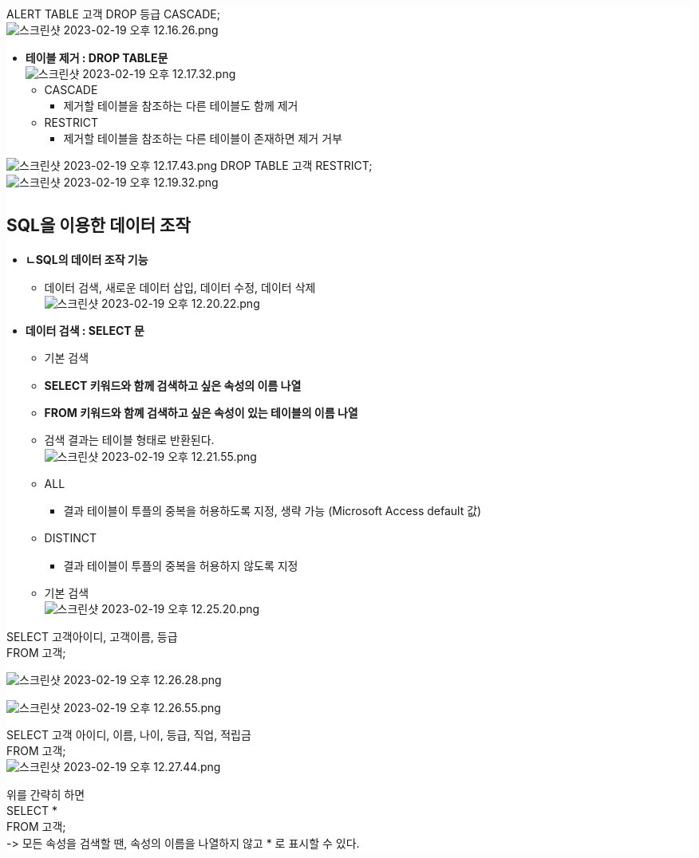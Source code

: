 ALERT TABLE 고객 DROP 등급 CASCADE;  
![스크린샷 2023-02-19 오후 12.16.26.png](..%2F..%2F..%2F..%2F..%2F..%2F..%2F..%2F..%2F..%2F..%2F..%2Fvar%2Ffolders%2F_f%2F6ls2lhr942q9p0gtlpc_hh640000gn%2FT%2FTemporaryItems%2FNSIRD_screencaptureui_ocP0VA%2F%EC%8A%A4%ED%81%AC%EB%A6%B0%EC%83%B7%202023-02-19%20%EC%98%A4%ED%9B%84%2012.16.26.png)
    
  
- **테이블 제거 : DROP TABLE문**  
![스크린샷 2023-02-19 오후 12.17.32.png](..%2F..%2F..%2F..%2F..%2F..%2F..%2F..%2F..%2F..%2F..%2F..%2Fvar%2Ffolders%2F_f%2F6ls2lhr942q9p0gtlpc_hh640000gn%2FT%2FTemporaryItems%2FNSIRD_screencaptureui_QrZE6p%2F%EC%8A%A4%ED%81%AC%EB%A6%B0%EC%83%B7%202023-02-19%20%EC%98%A4%ED%9B%84%2012.17.32.png)
  - CASCADE 
    - 제거할 테이블을 참조하는 다른 테이블도 함께 제거 
  - RESTRICT 
    - 제거할 테이블을 참조하는 다른 테이블이 존재하면 제거 거부 
  
![스크린샷 2023-02-19 오후 12.17.43.png](..%2F..%2F..%2F..%2F..%2F..%2F..%2F..%2F..%2F..%2F..%2F..%2Fvar%2Ffolders%2F_f%2F6ls2lhr942q9p0gtlpc_hh640000gn%2FT%2FTemporaryItems%2FNSIRD_screencaptureui_mzs8St%2F%EC%8A%A4%ED%81%AC%EB%A6%B0%EC%83%B7%202023-02-19%20%EC%98%A4%ED%9B%84%2012.17.43.png)
DROP TABLE 고객 RESTRICT;  
![스크린샷 2023-02-19 오후 12.19.32.png](..%2F..%2F..%2F..%2F..%2F..%2F..%2F..%2F..%2F..%2F..%2F..%2Fvar%2Ffolders%2F_f%2F6ls2lhr942q9p0gtlpc_hh640000gn%2FT%2FTemporaryItems%2FNSIRD_screencaptureui_0G9cf5%2F%EC%8A%A4%ED%81%AC%EB%A6%B0%EC%83%B7%202023-02-19%20%EC%98%A4%ED%9B%84%2012.19.32.png)
  

## SQL을 이용한 데이터 조작     

- **ㄴSQL의 데이터 조작 기능** 
  - 데이터 검색, 새로운 데이터 삽입, 데이터 수정, 데이터 삭제  
  ![스크린샷 2023-02-19 오후 12.20.22.png](..%2F..%2F..%2F..%2F..%2F..%2F..%2F..%2F..%2F..%2F..%2F..%2Fvar%2Ffolders%2F_f%2F6ls2lhr942q9p0gtlpc_hh640000gn%2FT%2FTemporaryItems%2FNSIRD_screencaptureui_vLCtD6%2F%EC%8A%A4%ED%81%AC%EB%A6%B0%EC%83%B7%202023-02-19%20%EC%98%A4%ED%9B%84%2012.20.22.png)  

- **데이터 검색 : SELECT 문** 
  - 기본 검색 
  - **SELECT 키워드와 함께 검색하고 싶은 속성의 이름 나열** 
  - **FROM 키워드와 함꼐 검색하고 싶은 속성이 있는 테이블의 이름 나열** 
  - 검색 결과는 테이블 형태로 반환된다.  
  ![스크린샷 2023-02-19 오후 12.21.55.png](..%2F..%2F..%2F..%2F..%2F..%2F..%2F..%2F..%2F..%2F..%2F..%2Fvar%2Ffolders%2F_f%2F6ls2lhr942q9p0gtlpc_hh640000gn%2FT%2FTemporaryItems%2FNSIRD_screencaptureui_Cd3IDX%2F%EC%8A%A4%ED%81%AC%EB%A6%B0%EC%83%B7%202023-02-19%20%EC%98%A4%ED%9B%84%2012.21.55.png)
  
  - ALL
    - 결과 테이블이 투플의 중복을 허용하도록 지정, 생략 가능 (Microsoft Access default 값) 
  - DISTINCT
    - 결과 테이블이 투플의 중복을 허용하지 않도록 지정   
    
  - 기본 검색   
![스크린샷 2023-02-19 오후 12.25.20.png](..%2F..%2F..%2F..%2F..%2F..%2F..%2F..%2F..%2F..%2F..%2F..%2Fvar%2Ffolders%2F_f%2F6ls2lhr942q9p0gtlpc_hh640000gn%2FT%2FTemporaryItems%2FNSIRD_screencaptureui_0QKUVg%2F%EC%8A%A4%ED%81%AC%EB%A6%B0%EC%83%B7%202023-02-19%20%EC%98%A4%ED%9B%84%2012.25.20.png)
    
SELECT 고객아이디, 고객이름, 등급  
FROM 고객;
  
![스크린샷 2023-02-19 오후 12.26.28.png](..%2F..%2F..%2F..%2F..%2F..%2F..%2F..%2F..%2F..%2F..%2F..%2Fvar%2Ffolders%2F_f%2F6ls2lhr942q9p0gtlpc_hh640000gn%2FT%2FTemporaryItems%2FNSIRD_screencaptureui_O0CGgT%2F%EC%8A%A4%ED%81%AC%EB%A6%B0%EC%83%B7%202023-02-19%20%EC%98%A4%ED%9B%84%2012.26.28.png)

  
![스크린샷 2023-02-19 오후 12.26.55.png](..%2F..%2F..%2F..%2F..%2F..%2F..%2F..%2F..%2F..%2F..%2F..%2Fvar%2Ffolders%2F_f%2F6ls2lhr942q9p0gtlpc_hh640000gn%2FT%2FTemporaryItems%2FNSIRD_screencaptureui_RdYTr5%2F%EC%8A%A4%ED%81%AC%EB%A6%B0%EC%83%B7%202023-02-19%20%EC%98%A4%ED%9B%84%2012.26.55.png)

  
SELECT 고객 아이디, 이름, 나이, 등급, 직업, 적립금  
FROM 고객;  
![스크린샷 2023-02-19 오후 12.27.44.png](..%2F..%2F..%2F..%2F..%2F..%2F..%2F..%2F..%2F..%2F..%2F..%2Fvar%2Ffolders%2F_f%2F6ls2lhr942q9p0gtlpc_hh640000gn%2FT%2FTemporaryItems%2FNSIRD_screencaptureui_edswoK%2F%EC%8A%A4%ED%81%AC%EB%A6%B0%EC%83%B7%202023-02-19%20%EC%98%A4%ED%9B%84%2012.27.44.png)
  
위를 간략히 하면  
SELECT *  
FROM 고객;  
-> 모든 속성을 검색할 땐, 속성의 이름을 나열하지 않고 * 로 표시할 수 있다.   
  